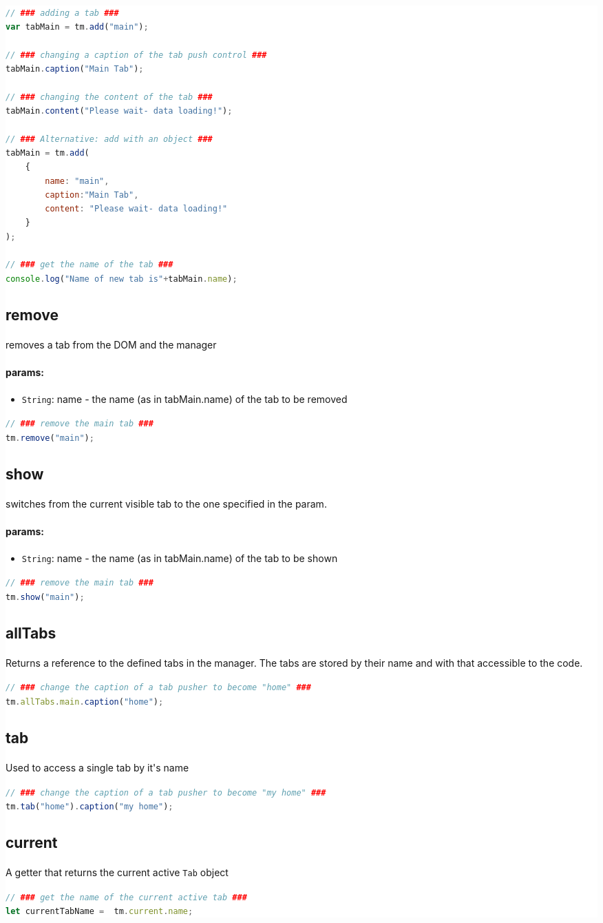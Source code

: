```javascript
// ### adding a tab ###
var tabMain = tm.add("main");

// ### changing a caption of the tab push control ###
tabMain.caption("Main Tab");

// ### changing the content of the tab ###
tabMain.content("Please wait- data loading!");

// ### Alternative: add with an object ###
tabMain = tm.add(
    {
        name: "main",
        caption:"Main Tab",
        content: "Please wait- data loading!"
    }
);

// ### get the name of the tab ###
console.log("Name of new tab is"+tabMain.name);
```
## remove
removes a tab from the DOM and the manager
#### params: 
* `String`: name - the name (as in tabMain.name) of the tab to be removed
```javascript
// ### remove the main tab ###
tm.remove("main");
```

## show
switches from the current visible tab to the one specified in the param.
#### params: 
* `String`: name - the name (as in tabMain.name) of the tab to be shown
```javascript
// ### remove the main tab ###
tm.show("main");
```

## allTabs
Returns a reference to the defined tabs in the manager. The tabs are stored by their name and with that accessible to the code.

```javascript
// ### change the caption of a tab pusher to become "home" ###
tm.allTabs.main.caption("home");
```

## tab
Used to access a single tab by it's name
```javascript
// ### change the caption of a tab pusher to become "my home" ###
tm.tab("home").caption("my home");
```
## current
A getter that returns the current active `Tab` object
```javascript
// ### get the name of the current active tab ###
let currentTabName =  tm.current.name;
```
